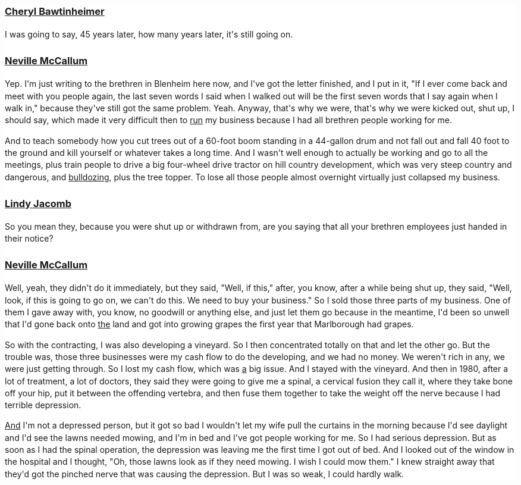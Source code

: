### [**Cheryl Bawtinheimer**](https://www.youtube.com/watch?v=nhvYU5qgp2M&t=1963s)

I was going to say, 45 years later, how many years later, it's still going on.

### [**Neville McCallum**](https://www.youtube.com/watch?v=nhvYU5qgp2M&t=1967s)

Yep. I'm just writing to the brethren in Blenheim here now, and I've got the letter finished, and I put in it, "If I ever come back and meet with you people again, the last seven words I said when I walked out will be the first seven words that I say again when I walk in," because they've still got the same problem. Yeah. Anyway, that's why we were, that's why we were kicked out, shut up, I should say, which made it very difficult then to [run](https://www.youtube.com/watch?v=nhvYU5qgp2M&t=1997s) my business because I had all brethren people working for me.

And to teach somebody how you cut trees out of a 60-foot boom standing in a 44-gallon drum and not fall out and fall 40 foot to the ground and kill yourself or whatever takes a long time. And I wasn't well enough to actually be working and go to all the meetings, plus train people to drive a big four-wheel drive tractor on hill country development, which was very steep country and dangerous, and [bulldozing](https://www.youtube.com/watch?v=nhvYU5qgp2M&t=2033s), plus the tree topper. To lose all those people almost overnight virtually just collapsed my business.

### [**Lindy Jacomb**](https://www.youtube.com/watch?v=nhvYU5qgp2M&t=2041s)

So you mean they, because you were shut up or withdrawn from, are you saying that all your brethren employees just handed in their notice?

### [**Neville McCallum**](https://www.youtube.com/watch?v=nhvYU5qgp2M&t=2052s)

Well, yeah, they didn't do it immediately, but they said, "Well, if this," after, you know, after a while being shut up, they said, "Well, look, if this is going to go on, we can't do this. We need to buy your business." So I sold those three parts of my business. One of them I gave away with, you know, no goodwill or anything else, and just let them go because in the meantime, I'd been so unwell that I'd gone back onto [the](https://www.youtube.com/watch?v=nhvYU5qgp2M&t=2082s) land and got into growing grapes the first year that Marlborough had grapes.

So with the contracting, I was also developing a vineyard. So I then concentrated totally on that and let the other go. But the trouble was, those three businesses were my cash flow to do the developing, and we had no money. We weren't rich in any, we were just getting through. So I lost my cash flow, which was [a](https://www.youtube.com/watch?v=nhvYU5qgp2M&t=2112s) big issue. And I stayed with the vineyard. And then in 1980, after a lot of treatment, a lot of doctors, they said they were going to give me a spinal, a cervical fusion they call it, where they take bone off your hip, put it between the offending vertebra, and then fuse them together to take the weight off the nerve because I had terrible depression.

[And](https://www.youtube.com/watch?v=nhvYU5qgp2M&t=2143s) I'm not a depressed person, but it got so bad I wouldn't let my wife pull the curtains in the morning because I'd see daylight and I'd see the lawns needed mowing, and I'm in bed and I've got people working for me. So I had serious depression. But as soon as I had the spinal operation, the depression was leaving me the first time I got out of bed. And I looked out of the window in the hospital and I thought, "Oh, those lawns look as if they need mowing. I wish I could mow them." I knew straight away that they'd got the pinched nerve that was causing the depression. But I was so weak, I could hardly walk.
